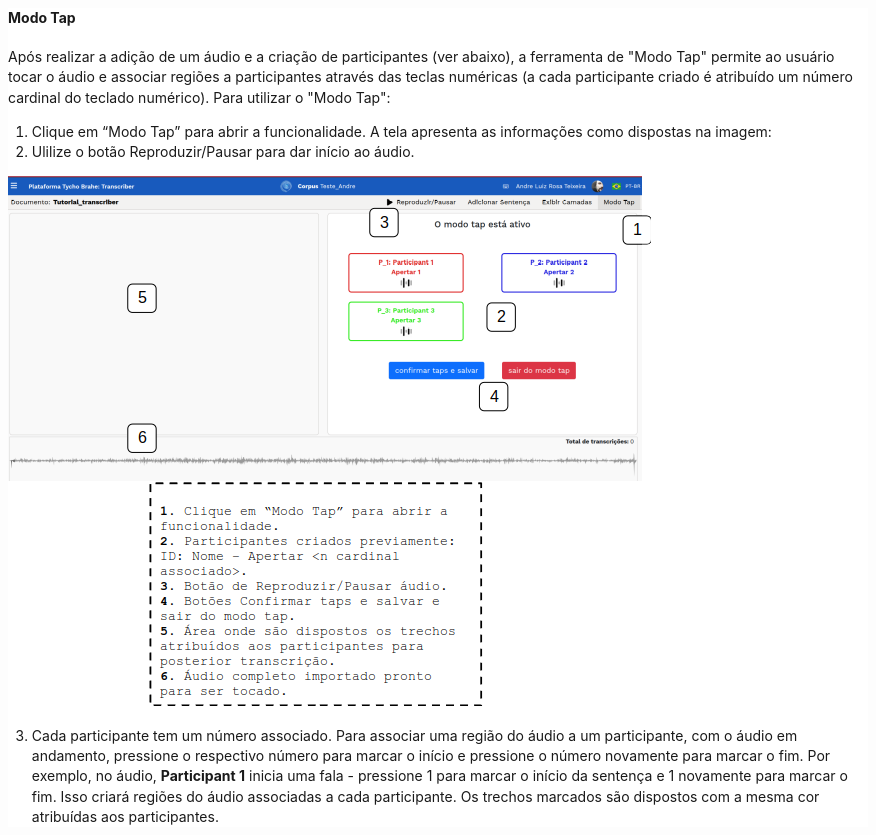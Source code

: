 #### **Modo Tap**

Após realizar a adição de um áudio e a criação de participantes (ver abaixo), a ferramenta de "Modo Tap" permite ao usuário tocar o áudio e associar regiões a participantes através das teclas numéricas (a cada participante criado é atribuído um número cardinal do teclado numérico). Para utilizar o "Modo Tap":

1. Clique em “Modo Tap” para abrir a funcionalidade. A tela apresenta as informações como dispostas na imagem:
2. Ulilize o botão Reproduzir/Pausar para dar início ao áudio.

![](./images/tu/transcriber-10.png)

3. Cada participante tem um número associado. Para associar uma região do áudio a um participante, com o áudio em andamento, pressione o respectivo número para marcar o início e pressione o número novamente para marcar o fim. Por exemplo, no áudio, **Participant 1** inicia uma fala - pressione 1 para marcar o início da sentença e 1 novamente para marcar o fim. Isso criará regiões do áudio associadas a cada participante. Os trechos marcados são dispostos com a mesma cor atribuídas aos participantes.
